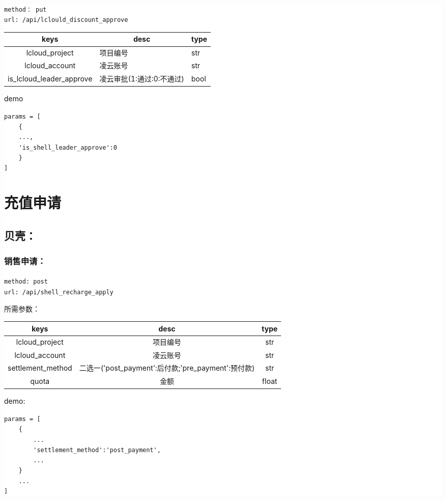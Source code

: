 ```
method： put
url: /api/lclould_discount_approve
```

|           keys           | desc                      | type |
| :----------------------: | ------------------------- | ---- |
|      lcloud_project      | 项目编号                  | str  |
|      lcloud_account      | 凌云账号                  | str  |
| is_lcloud_leader_approve | 凌云审批(1:通过:0:不通过) | bool |

demo

```
params = [
	{
	...,
	'is_shell_leader_approve':0
	}
]
```



# 充值申请

## 贝壳：

### 销售申请：

```
method: post
url: /api/shell_recharge_apply
```

所需参数：

|       keys        |                        desc                        | type  |
| :---------------: | :------------------------------------------------: | :---: |
|  lcloud_project   |                      项目编号                      |  str  |
|  lcloud_account   |                      凌云账号                      |  str  |
| settlement_method | 二选一('post_payment':后付款;'pre_payment':预付款) |  str  |
|       quota       |                        金额                        | float |

demo:

```
params = [
	{
		...
		'settlement_method':'post_payment',
		...
	}
	...
]
```

